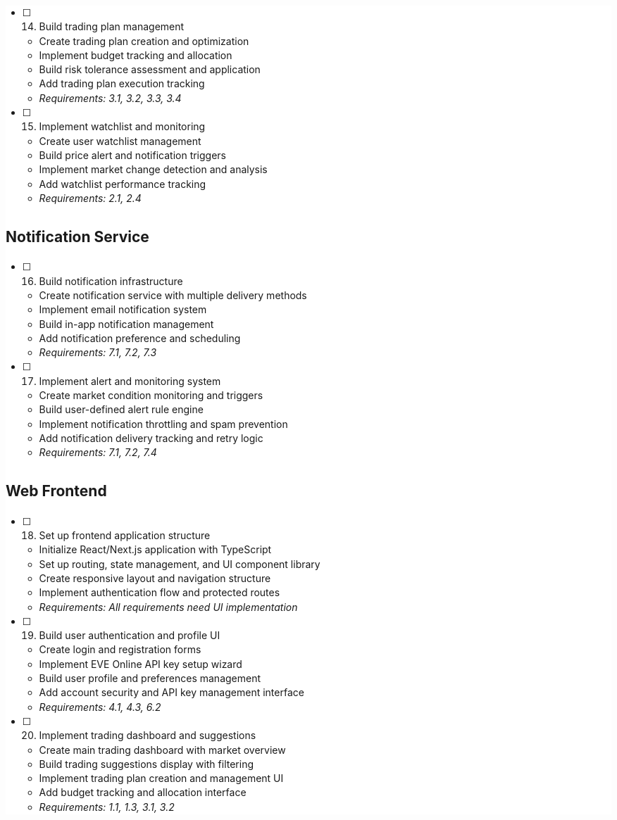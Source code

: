 - [ ] 14. Build trading plan management
  - Create trading plan creation and optimization
  - Implement budget tracking and allocation
  - Build risk tolerance assessment and application
  - Add trading plan execution tracking
  - _Requirements: 3.1, 3.2, 3.3, 3.4_

- [ ] 15. Implement watchlist and monitoring
  - Create user watchlist management
  - Build price alert and notification triggers
  - Implement market change detection and analysis
  - Add watchlist performance tracking
  - _Requirements: 2.1, 2.4_

## Notification Service

- [ ] 16. Build notification infrastructure
  - Create notification service with multiple delivery methods
  - Implement email notification system
  - Build in-app notification management
  - Add notification preference and scheduling
  - _Requirements: 7.1, 7.2, 7.3_

- [ ] 17. Implement alert and monitoring system
  - Create market condition monitoring and triggers
  - Build user-defined alert rule engine
  - Implement notification throttling and spam prevention
  - Add notification delivery tracking and retry logic
  - _Requirements: 7.1, 7.2, 7.4_

## Web Frontend

- [ ] 18. Set up frontend application structure
  - Initialize React/Next.js application with TypeScript
  - Set up routing, state management, and UI component library
  - Create responsive layout and navigation structure
  - Implement authentication flow and protected routes
  - _Requirements: All requirements need UI implementation_

- [ ] 19. Build user authentication and profile UI
  - Create login and registration forms
  - Implement EVE Online API key setup wizard
  - Build user profile and preferences management
  - Add account security and API key management interface
  - _Requirements: 4.1, 4.3, 6.2_

- [ ] 20. Implement trading dashboard and suggestions
  - Create main trading dashboard with market overview
  - Build trading suggestions display with filtering
  - Implement trading plan creation and management UI
  - Add budget tracking and allocation interface
  - _Requirements: 1.1, 1.3, 3.1, 3.2_
